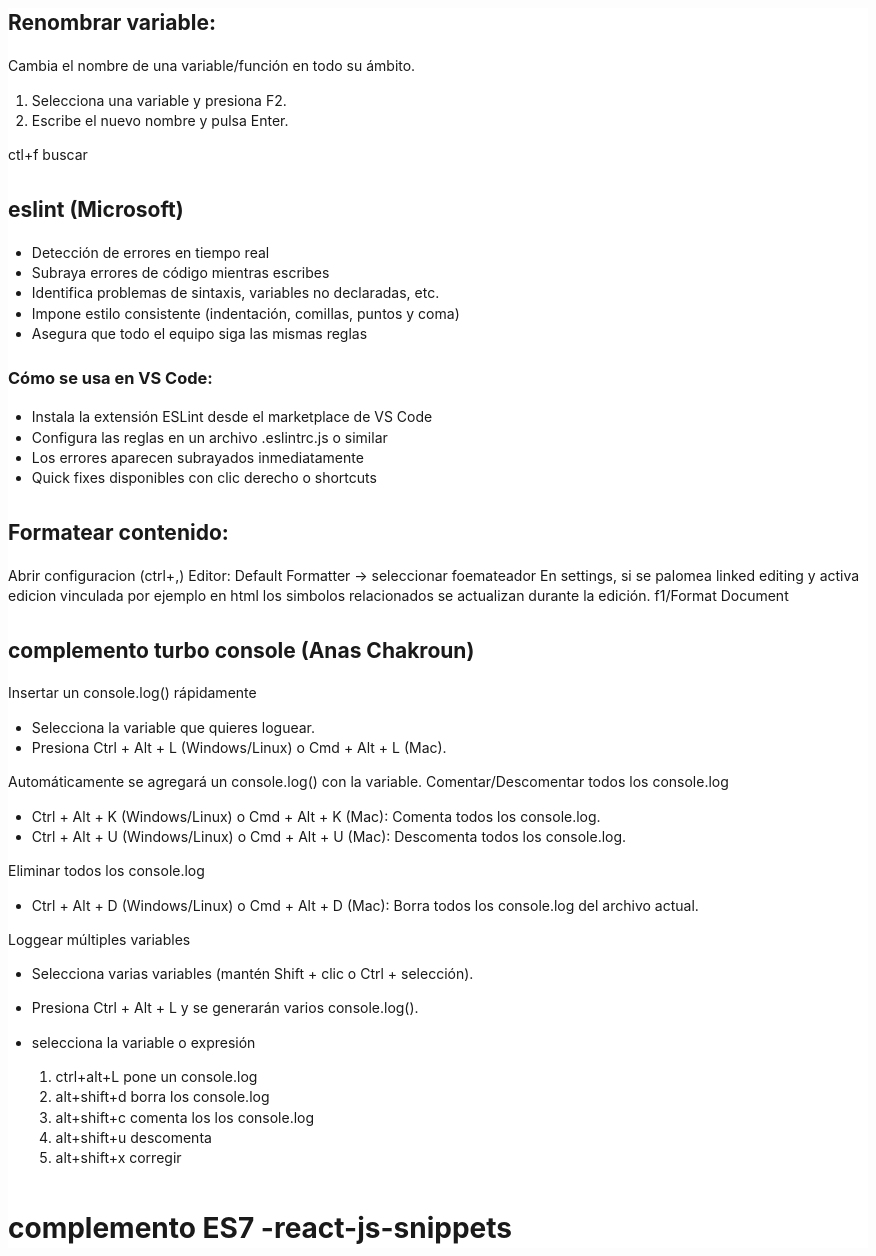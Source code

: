 ## Renombrar variable:

Cambia el nombre de una variable/función en todo su ámbito.

1. Selecciona una variable y presiona F2.
2. Escribe el nuevo nombre y pulsa Enter.

ctl+f buscar

## eslint (Microsoft)

* Detección de errores en tiempo real
* Subraya errores de código mientras escribes
* Identifica problemas de sintaxis, variables no declaradas, etc.
* Impone estilo consistente (indentación, comillas, puntos y coma)
* Asegura que todo el equipo siga las mismas reglas

### Cómo se usa en VS Code:
* Instala la extensión ESLint desde el marketplace de VS Code
* Configura las reglas en un archivo .eslintrc.js o similar
* Los errores aparecen subrayados inmediatamente
* Quick fixes disponibles con clic derecho o shortcuts

## Formatear contenido:

Abrir configuracion (ctrl+,)
Editor: Default Formatter -> seleccionar foemateador
En settings, si se palomea linked editing  y activa edicion vinculada por ejemplo en html los simbolos relacionados se actualizan durante la edición.
f1/Format Document


## complemento turbo console (Anas Chakroun)

Insertar un console.log() rápidamente
* Selecciona la variable que quieres loguear.
* Presiona Ctrl + Alt + L (Windows/Linux) o Cmd + Alt + L (Mac).

Automáticamente se agregará un console.log() con la variable.
Comentar/Descomentar todos los console.log

* Ctrl + Alt + K (Windows/Linux) o Cmd + Alt + K (Mac): Comenta todos los console.log.
* Ctrl + Alt + U (Windows/Linux) o Cmd + Alt + U (Mac): Descomenta todos los console.log.

Eliminar todos los console.log
* Ctrl + Alt + D (Windows/Linux) o Cmd + Alt + D (Mac): Borra todos los console.log del archivo actual.

Loggear múltiples variables
* Selecciona varias variables (mantén Shift + clic o Ctrl + selección).
* Presiona Ctrl + Alt + L y se generarán varios console.log().

* selecciona la variable o expresión
	1. ctrl+alt+L pone un console.log
	2. alt+shift+d borra los console.log
	3. alt+shift+c comenta los los console.log
	4. alt+shift+u descomenta
	5. alt+shift+x corregir
# complemento ES7 -react-js-snippets
